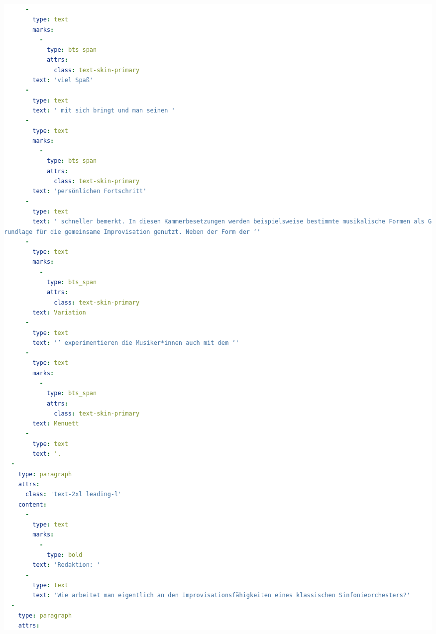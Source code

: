 ```yaml
      -
        type: text
        marks:
          -
            type: bts_span
            attrs:
              class: text-skin-primary
        text: 'viel Spaß'
      -
        type: text
        text: ' mit sich bringt und man seinen '
      -
        type: text
        marks:
          -
            type: bts_span
            attrs:
              class: text-skin-primary
        text: 'persönlichen Fortschritt'
      -
        type: text
        text: ' schneller bemerkt. In diesen Kammerbesetzungen werden beispielsweise bestimmte musikalische Formen als Grundlage für die gemeinsame Improvisation genutzt. Neben der Form der ‘'
      -
        type: text
        marks:
          -
            type: bts_span
            attrs:
              class: text-skin-primary
        text: Variation
      -
        type: text
        text: '’ experimentieren die Musiker*innen auch mit dem ‘'
      -
        type: text
        marks:
          -
            type: bts_span
            attrs:
              class: text-skin-primary
        text: Menuett
      -
        type: text
        text: ’.
  -
    type: paragraph
    attrs:
      class: 'text-2xl leading-l'
    content:
      -
        type: text
        marks:
          -
            type: bold
        text: 'Redaktion: '
      -
        type: text
        text: 'Wie arbeitet man eigentlich an den Improvisationsfähigkeiten eines klassischen Sinfonieorchesters?'
  -
    type: paragraph
    attrs:
```